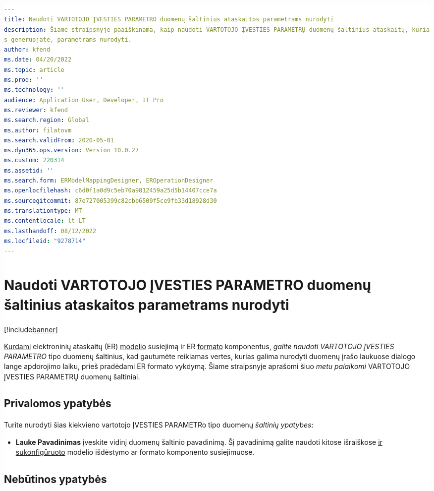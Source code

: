```yaml
---
title: Naudoti VARTOTOJO ĮVESTIES PARAMETRO duomenų šaltinius ataskaitos parametrams nurodyti
description: Šiame straipsnyje paaiškinama, kaip naudoti VARTOTOJO ĮVESTIES PARAMETRŲ duomenų šaltinius ataskaitų, kurias generuojate, parametrams nurodyti.
author: kfend
ms.date: 04/20/2022
ms.topic: article
ms.prod: ''
ms.technology: ''
audience: Application User, Developer, IT Pro
ms.reviewer: kfend
ms.search.region: Global
ms.author: filatovm
ms.search.validFrom: 2020-05-01
ms.dyn365.ops.version: Version 10.0.27
ms.custom: 220314
ms.assetid: ''
ms.search.form: ERModelMappingDesigner, EROperationDesigner
ms.openlocfilehash: c6d0f1a0d9c5eb70a9812459a25d5b14407cce7a
ms.sourcegitcommit: 87e727005399c82cbb6509f5ce9fb33d18928d30
ms.translationtype: MT
ms.contentlocale: lt-LT
ms.lasthandoff: 08/12/2022
ms.locfileid: "9278714"
---
```

# <a name="use-user-input-parameter-data-sources-to-specify-parameters-for-a-report"></a>Naudoti VARTOTOJO ĮVESTIES PARAMETRO duomenų šaltinius ataskaitos parametrams nurodyti

[!include[banner](../includes/banner.md)]

[Kurdami](general-electronic-reporting.md) elektroninių ataskaitų (ER) [modelio](er-overview-components.md#model-mapping-component) susiejimą ir ER [formato](er-overview-components.md#format-component) komponentus, *galite naudoti VARTOTOJO ĮVESTIES PARAMETRO* tipo duomenų šaltinius, kad gautumėte reikiamas vertes, kurias galima nurodyti duomenų įrašo laukuose dialogo lange apdorojimo laiku, prieš pradėdami ER formato vykdymą. Šiame straipsnyje aprašomi šiuo *metu palaikomi* VARTOTOJO ĮVESTIES PARAMETRŲ duomenų šaltiniai.

## <a name="mandatory-properties"></a><a name="mandatory-properties"></a> Privalomos ypatybės

Turite nurodyti šias kiekvieno vartotojo ĮVESTIES PARAMETRo tipo duomenų *šaltinių ypatybes*:

- **Lauke Pavadinimas** įveskite vidinį duomenų šaltinio pavadinimą. Šį pavadinimą galite naudoti kitose išraiškose [ir sukonfigūruoto](er-formula-language.md) modelio išdėstymo ar formato komponento susiejimuose.

## <a name="optional-properties"></a><a name="optional-properties"></a> Nebūtinos ypatybės
